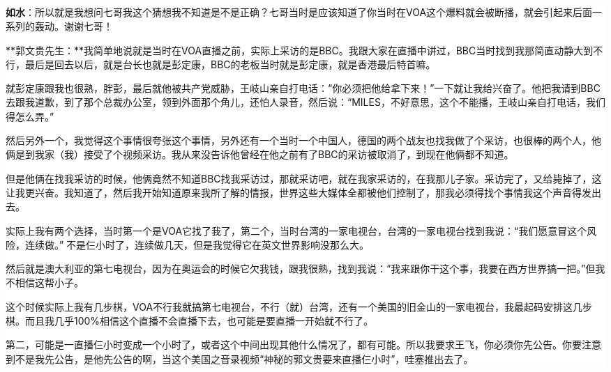 
**如水**：所以就是我想问七哥我这个猜想我不知道是不是正确？七哥当时是应该知道了你当时在VOA这个爆料就会被断播，就会引起来后面一系列的轰动。谢谢七哥！

**郭文贵先生：**我简单地说就是当时在VOA直播之前，实际上采访的是BBC。我跟大家在直播中讲过，BBC当时找到我那简直动静大到不行，最后是回去以后，就是台长也就是彭定康，BBC的老板当时就是彭定康，就是香港最后特首嘛。

就彭定康跟我也很熟，胖彭，最后就他被共产党威胁，王岐山亲自打电话：“你必须把他给拿下来！”一下就让我给兴奋了。他把我请到BBC去跟我道歉，到了那个总裁办公室，领到外面那个角儿，还怕人录音，然后说：“MILES，不好意思，这个不能播，王岐山亲自打电话，我们得怎么弄。”

然后另外一个，我觉得这个事情很夸张这个事情，另外还有一个当时一个中国人，德国的两个战友也找我做了个采访，也很棒的两个人，他俩是到我家（我）接受了个视频采访。我从来没告诉他曾经在他之前有了BBC的采访被取消了，到现在他俩都不知道。

但是他俩在找我采访的时候，他俩竟然不知道BBC找我采访过，那就采访吧，就在我家采访的，在我那儿子家。采访完了，又给毙掉了，这让我更兴奋。我知道了，然后我开始知道原来我所了解的情报，世界这些大媒体全都被他们控制了，那我必须得找个事情我这个声音得发出去。

实际上我有两个选择，当时第一个是VOA它找了我了，第二个，当时台湾的一家电视台，台湾的一家电视台找到我说：“我们愿意冒这个风险，连续做。” 不是仨小时了，连续做几天，但是我觉得它在英文世界影响没那么大。

然后就是澳大利亚的第七电视台，因为在奥运会的时候它欠我钱，跟我很熟，找到我说：“我来跟你干这个事，我要在西方世界搞一把。”但我不相信这帮小子。

这个时候实际上我有几步棋，VOA不行我就搞第七电视台，不行（就）台湾，还有一个美国的旧金山的一家电视台，我最起码安排这几步棋。而且我几乎100%相信这个直播不会直播下去，也可能是要直播一开始就不行了。

第二，可能是一直播仨小时变成一个小时了，或者这个中间出现其他什么情况了，都有可能。所以我要求王飞，你必须你先公告。你要注意到不是我先公告，是他先公告的啊，当这个美国之音录视频“神秘的郭文贵要来直播仨小时”，哇塞推出去了。

